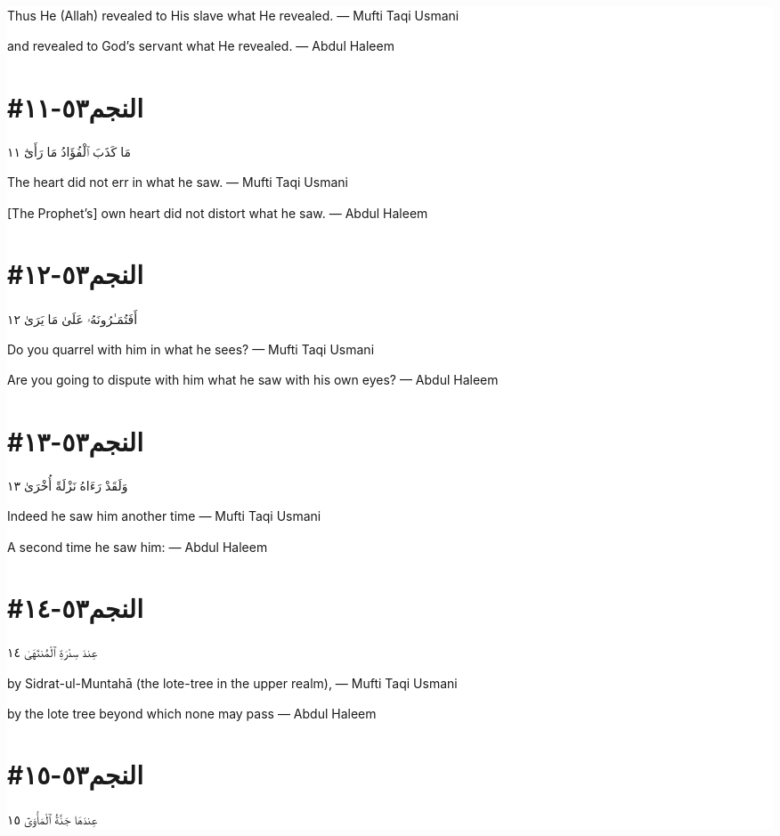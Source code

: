 Thus He (Allah) revealed to His slave what He revealed.
— Mufti Taqi Usmani


and revealed to God’s servant what He revealed.
— Abdul Haleem



# #النجم٥٣-١١
مَا كَذَبَ ٱلْفُؤَادُ مَا رَأَىٰٓ ١١

The heart did not err in what he saw.
— Mufti Taqi Usmani


[The Prophet’s] own heart did not distort what he saw.
— Abdul Haleem



# #النجم٥٣-١٢
أَفَتُمَـٰرُونَهُۥ عَلَىٰ مَا يَرَىٰ ١٢

Do you quarrel with him in what he sees?
— Mufti Taqi Usmani


Are you going to dispute with him what he saw with his own eyes?
— Abdul Haleem



# #النجم٥٣-١٣
وَلَقَدْ رَءَاهُ نَزْلَةً أُخْرَىٰ ١٣

Indeed he saw him another time
— Mufti Taqi Usmani


A second time he saw him:
— Abdul Haleem



# #النجم٥٣-١٤
عِندَ سِدْرَةِ ٱلْمُنتَهَىٰ ١٤

by Sidrat-ul-Muntahā (the lote-tree in the upper realm),
— Mufti Taqi Usmani


by the lote tree beyond which none may pass
— Abdul Haleem



# #النجم٥٣-١٥
عِندَهَا جَنَّةُ ٱلْمَأْوَىٰٓ ١٥
